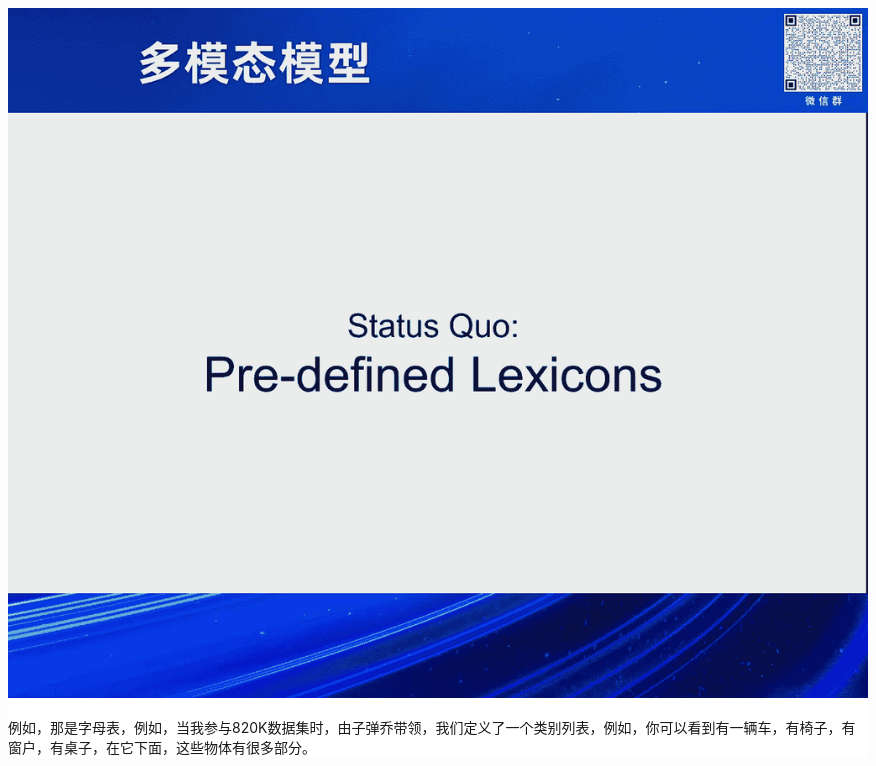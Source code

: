 

![](img/5bdad4e6246c78b7b0c06444789d8201_5.png)

例如，那是字母表，例如，当我参与820K数据集时，由子弹乔带领，我们定义了一个类别列表，例如，你可以看到有一辆车，有椅子，有窗户，有桌子，在它下面，这些物体有很多部分。


